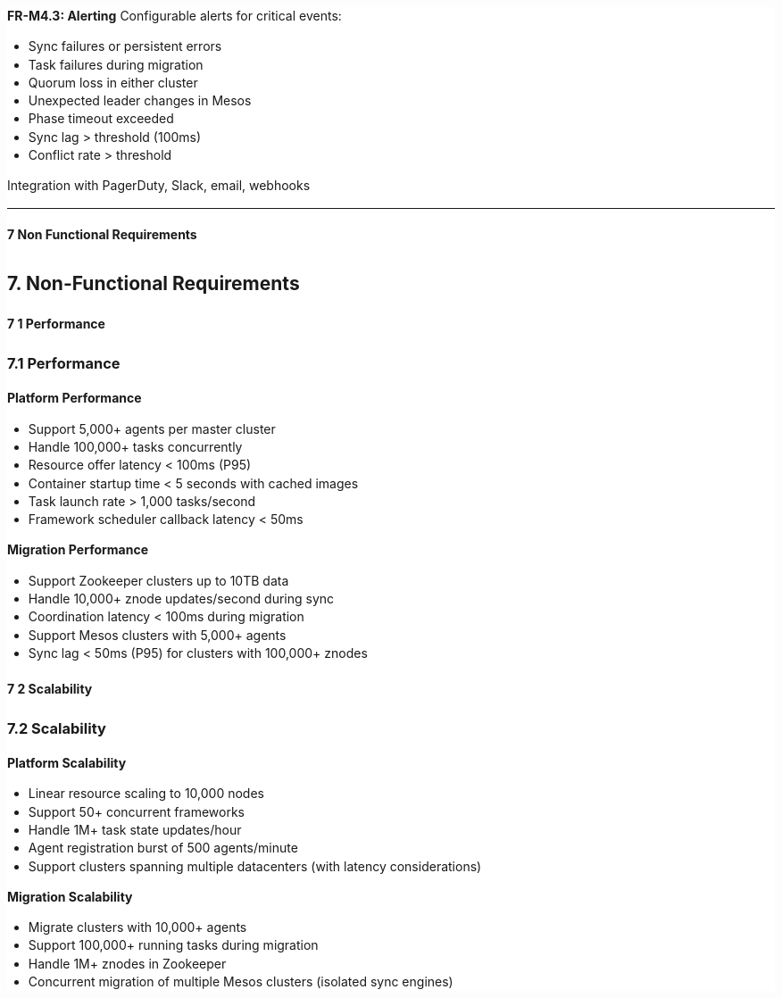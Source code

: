 **FR-M4.3: Alerting**
Configurable alerts for critical events:
- Sync failures or persistent errors
- Task failures during migration
- Quorum loss in either cluster
- Unexpected leader changes in Mesos
- Phase timeout exceeded
- Sync lag > threshold (100ms)
- Conflict rate > threshold

Integration with PagerDuty, Slack, email, webhooks

---


#### 7 Non Functional Requirements

## 7. Non-Functional Requirements


#### 7 1 Performance

### 7.1 Performance

**Platform Performance**
- Support 5,000+ agents per master cluster
- Handle 100,000+ tasks concurrently
- Resource offer latency < 100ms (P95)
- Container startup time < 5 seconds with cached images
- Task launch rate > 1,000 tasks/second
- Framework scheduler callback latency < 50ms

**Migration Performance**
- Support Zookeeper clusters up to 10TB data
- Handle 10,000+ znode updates/second during sync
- Coordination latency < 100ms during migration
- Support Mesos clusters with 5,000+ agents
- Sync lag < 50ms (P95) for clusters with 100,000+ znodes


#### 7 2 Scalability

### 7.2 Scalability

**Platform Scalability**
- Linear resource scaling to 10,000 nodes
- Support 50+ concurrent frameworks
- Handle 1M+ task state updates/hour
- Agent registration burst of 500 agents/minute
- Support clusters spanning multiple datacenters (with latency considerations)

**Migration Scalability**
- Migrate clusters with 10,000+ agents
- Support 100,000+ running tasks during migration
- Handle 1M+ znodes in Zookeeper
- Concurrent migration of multiple Mesos clusters (isolated sync engines)
